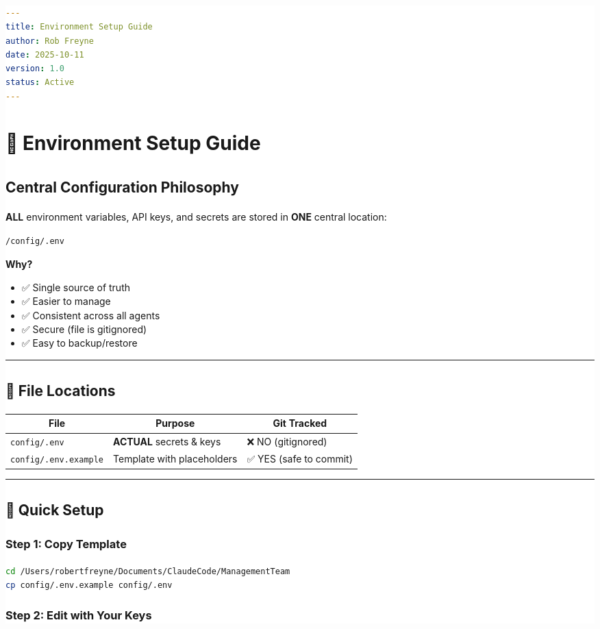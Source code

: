 ```yaml
---
title: Environment Setup Guide
author: Rob Freyne
date: 2025-10-11
version: 1.0
status: Active
---
```


# 🔧 Environment Setup Guide

## Central Configuration Philosophy

**ALL** environment variables, API keys, and secrets are stored in **ONE** central location:

```
/config/.env
```

**Why?**

- ✅ Single source of truth
- ✅ Easier to manage
- ✅ Consistent across all agents
- ✅ Secure (file is gitignored)
- ✅ Easy to backup/restore

---

## 📁 File Locations

| File                  | Purpose                    | Git Tracked             |
| --------------------- | -------------------------- | ----------------------- |
| `config/.env`         | **ACTUAL** secrets & keys  | ❌ NO (gitignored)      |
| `config/.env.example` | Template with placeholders | ✅ YES (safe to commit) |

---

## 🚀 Quick Setup

### Step 1: Copy Template

```bash
cd /Users/robertfreyne/Documents/ClaudeCode/ManagementTeam
cp config/.env.example config/.env
```

### Step 2: Edit with Your Keys
